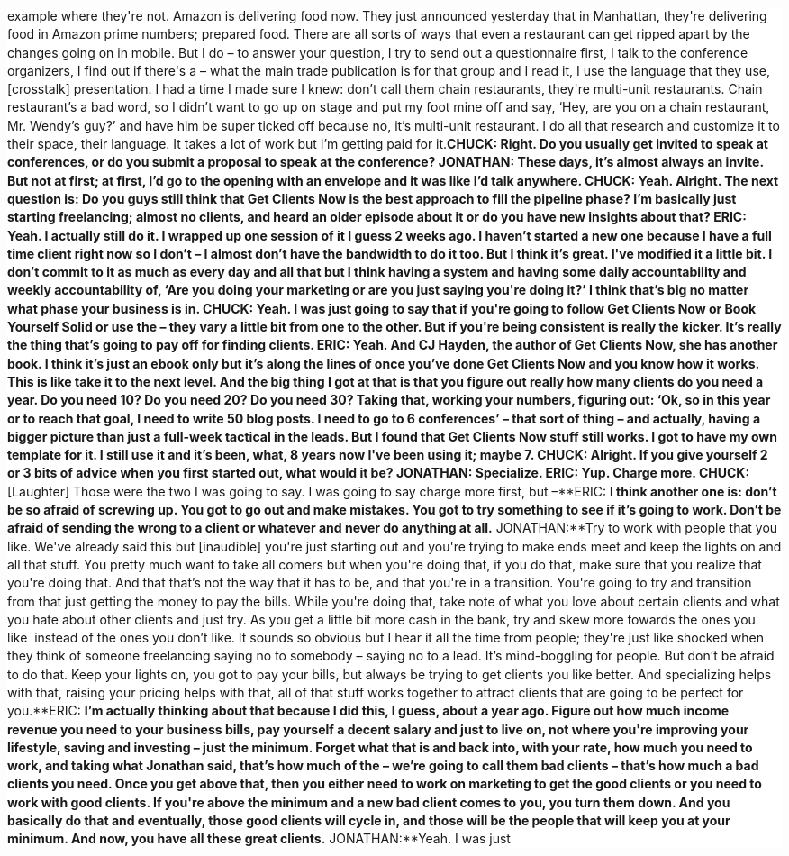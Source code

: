 example where they're not. Amazon is delivering food now. They just announced yesterday that in Manhattan, they're delivering food in Amazon prime numbers; prepared food. There are all sorts of ways that even a restaurant can get ripped apart by the changes going on in mobile. But I do – to answer your question, I try to send out a questionnaire first, I talk to the conference organizers, I find out if there's a – what the main trade publication is for that group and I read it, I use the language that they use, [crosstalk] presentation. I had a time I made sure I knew: don’t call them chain restaurants, they're multi-unit restaurants. Chain restaurant’s a bad word, so I didn’t want to go up on stage and put my foot mine off and say, ‘Hey, are you on a chain restaurant, Mr. Wendy’s guy?’ and have him be super ticked off because no, it’s multi-unit restaurant. I do all that research and customize it to their space, their language. It takes a lot of work but I’m getting paid for it.**CHUCK: **Right. Do you usually get invited to speak at conferences, or do you submit a proposal to speak at the conference?** JONATHAN: **These days, it’s almost always an invite. But not at first; at first, I’d go to the opening with an envelope and it was like I’d talk anywhere.** CHUCK: **Yeah. Alright. The next question is: Do you guys still think that Get Clients Now is the best approach to fill the pipeline phase? I’m basically just starting freelancing; almost no clients, and heard an older episode about it or do you have new insights about that?** ERIC: **Yeah. I actually still do it. I wrapped up one session of it I guess 2 weeks ago. I haven’t started a new one because I have a full time client right now so I don’t – I almost don’t have the bandwidth to do it too. But I think it’s great. I've modified it a little bit. I don’t commit to it as much as every day and all that but I think having a system and having some daily accountability and weekly accountability of, ‘Are you doing your marketing or are you just saying you're doing it?’ I think that’s big no matter what phase your business is in.** CHUCK: **Yeah. I was just going to say that if you're going to follow Get Clients Now or Book Yourself Solid or use the – they vary a little bit from one to the other. But if you're being consistent is really the kicker. It’s really the thing that’s going to pay off for finding clients.** ERIC: **Yeah. And CJ Hayden, the author of Get Clients Now, she has another book. I think it’s just an ebook only but it’s along the lines of once you’ve done Get Clients Now and you know how it works. This is like take it to the next level. And the big thing I got at that is that you figure out really how many clients do you need a year. Do you need 10? Do you need 20? Do you need 30? Taking that, working your numbers, figuring out: ‘Ok, so in this year or to reach that goal, I need to write 50 blog posts. I need to go to 6 conferences’ – that sort of thing – and actually, having a bigger picture than just a full-week tactical in the leads. But I found that Get Clients Now stuff still works. I got to have my own template for it. I still use it and it’s been, what, 8 years now I've been using it; maybe 7.** CHUCK: **Alright. If you give yourself 2 or 3 bits of advice when you first started out, what would it be?** JONATHAN: **Specialize.** ERIC: **Yup. Charge more.** CHUCK:**[Laughter] Those were the two I was going to say. I was going to say charge more first, but –**ERIC: **I think another one is: don’t be so afraid of screwing up. You got to go out and make mistakes. You got to try something to see if it’s going to work. Don’t be afraid of sending the wrong to a client or whatever and never do anything at all.** JONATHAN:**Try to work with people that you like. We've already said this but [inaudible] you're just starting out and you're trying to make ends meet and keep the lights on and all that stuff. You pretty much want to take all comers but when you're doing that, if you do that, make sure that you realize that you're doing that. And that that’s not the way that it has to be, and that you're in a transition. You're going to try and transition from that just getting the money to pay the bills. While you're doing that, take note of what you love about certain clients and what you hate about other clients and just try. As you get a little bit more cash in the bank, try and skew more towards the ones you like&nbsp; instead of the ones you don’t like. It sounds so obvious but I hear it all the time from people; they're just like shocked when they think of someone freelancing saying no to somebody – saying no to a lead. It’s mind-boggling for people. But don’t be afraid to do that. Keep your lights on, you got to pay your bills, but always be trying to get clients you like better. And specializing helps with that, raising your pricing helps with that, all of that stuff works together to attract clients that are going to be perfect for you.**ERIC: **I’m actually thinking about that because I did this, I guess, about a year ago. Figure out how much income revenue you need to your business bills, pay yourself a decent salary and just to live on, not where you're improving your lifestyle, saving and investing – just the minimum. Forget what that is and back into, with your rate, how much you need to work, and taking what Jonathan said, that’s how much of the – we’re going to call them bad clients – that’s how much a bad clients you need. Once you get above that, then you either need to work on marketing to get the good clients or you need to work with good clients. If you're above the minimum and a new bad client comes to you, you turn them down. And you basically do that and eventually, those good clients will cycle in, and those will be the people that will keep you at your minimum. And now, you have all these great clients.** JONATHAN:**Yeah. I was just